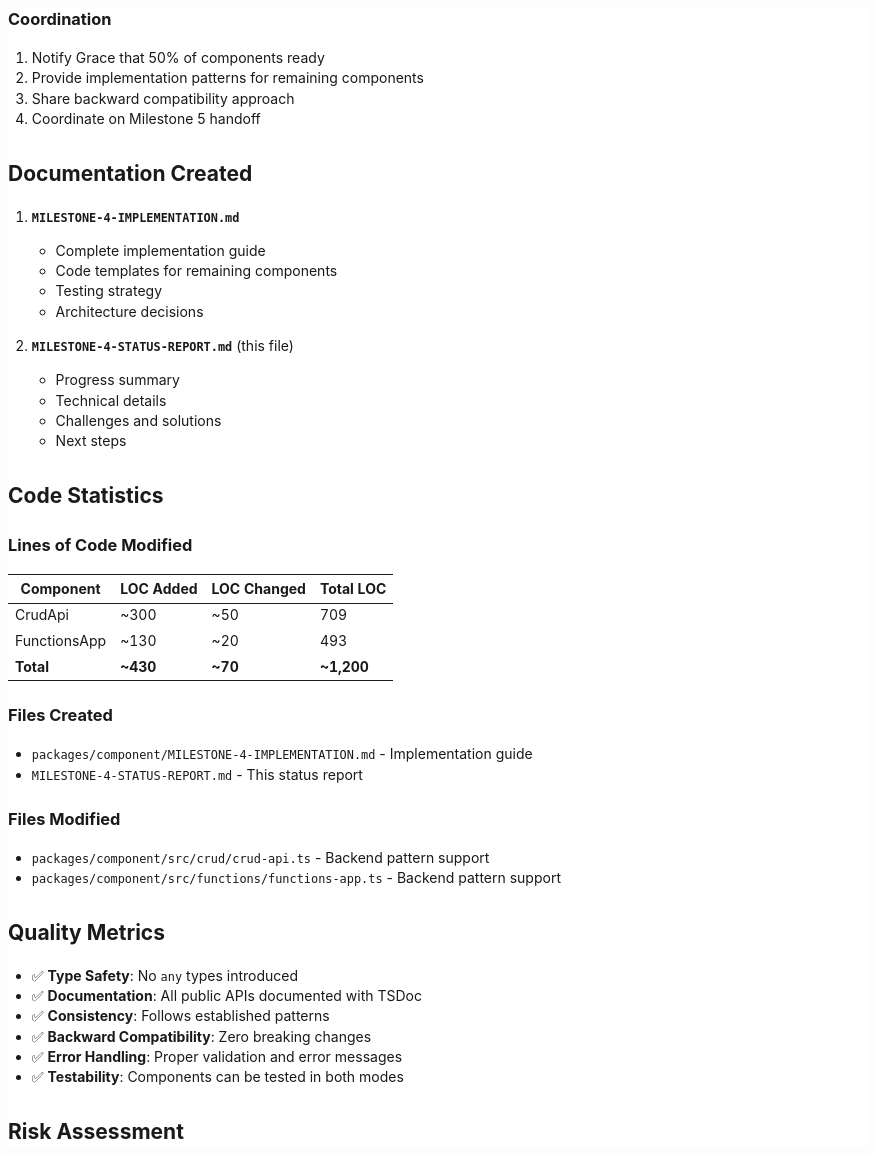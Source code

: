 ### Coordination
1. Notify Grace that 50% of components ready
2. Provide implementation patterns for remaining components
3. Share backward compatibility approach
4. Coordinate on Milestone 5 handoff

## Documentation Created

1. **`MILESTONE-4-IMPLEMENTATION.md`**
   - Complete implementation guide
   - Code templates for remaining components
   - Testing strategy
   - Architecture decisions

2. **`MILESTONE-4-STATUS-REPORT.md`** (this file)
   - Progress summary
   - Technical details
   - Challenges and solutions
   - Next steps

## Code Statistics

### Lines of Code Modified

| Component | LOC Added | LOC Changed | Total LOC |
|-----------|-----------|-------------|-----------|
| CrudApi | ~300 | ~50 | 709 |
| FunctionsApp | ~130 | ~20 | 493 |
| **Total** | **~430** | **~70** | **~1,200** |

### Files Created
- `packages/component/MILESTONE-4-IMPLEMENTATION.md` - Implementation guide
- `MILESTONE-4-STATUS-REPORT.md` - This status report

### Files Modified
- `packages/component/src/crud/crud-api.ts` - Backend pattern support
- `packages/component/src/functions/functions-app.ts` - Backend pattern support

## Quality Metrics

- ✅ **Type Safety**: No `any` types introduced
- ✅ **Documentation**: All public APIs documented with TSDoc
- ✅ **Consistency**: Follows established patterns
- ✅ **Backward Compatibility**: Zero breaking changes
- ✅ **Error Handling**: Proper validation and error messages
- ✅ **Testability**: Components can be tested in both modes

## Risk Assessment
